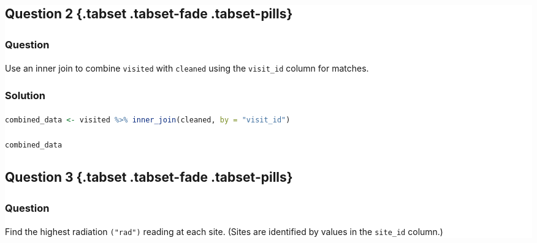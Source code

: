 <div data-pagedtable="false">
  <script data-pagedtable-source type="application/json">
{"columns":[{"label":["visit_id"],"name":[1],"type":["dbl"],"align":["right"]},{"label":["site_id"],"name":[2],"type":["chr"],"align":["left"]},{"label":["visit_date"],"name":[3],"type":["date"],"align":["right"]}],"data":[{"1":"619","2":"DR-1","3":"1927-02-08"},{"1":"622","2":"DR-1","3":"1927-02-10"},{"1":"734","2":"DR-3","3":"1930-01-07"},{"1":"735","2":"DR-3","3":"1930-01-12"},{"1":"751","2":"DR-3","3":"1930-02-26"},{"1":"837","2":"MSK-4","3":"1932-01-14"},{"1":"844","2":"DR-1","3":"1932-03-22"}],"options":{"columns":{"min":{},"max":[10]},"rows":{"min":[5],"max":[5]},"pages":{}}}
  </script>
</div>

## Question 2 {.tabset .tabset-fade .tabset-pills}

### Question

Use an inner join to combine `visited` with `cleaned` using the `visit_id` column for matches.

### Solution


```r
combined_data <- visited %>% inner_join(cleaned, by = "visit_id")

combined_data
```

<div data-pagedtable="false">
  <script data-pagedtable-source type="application/json">
{"columns":[{"label":["visit_id"],"name":[1],"type":["dbl"],"align":["right"]},{"label":["site_id"],"name":[2],"type":["chr"],"align":["left"]},{"label":["visit_date"],"name":[3],"type":["date"],"align":["right"]},{"label":["visitor"],"name":[4],"type":["chr"],"align":["left"]},{"label":["quantity"],"name":[5],"type":["chr"],"align":["left"]},{"label":["reading"],"name":[6],"type":["dbl"],"align":["right"]}],"data":[{"1":"619","2":"DR-1","3":"1927-02-08","4":"dyer","5":"rad","6":"9.82"},{"1":"619","2":"DR-1","3":"1927-02-08","4":"dyer","5":"sal","6":"0.13"},{"1":"622","2":"DR-1","3":"1927-02-10","4":"dyer","5":"rad","6":"7.80"},{"1":"622","2":"DR-1","3":"1927-02-10","4":"dyer","5":"sal","6":"0.09"},{"1":"734","2":"DR-3","3":"1930-01-07","4":"pb","5":"rad","6":"8.41"},{"1":"734","2":"DR-3","3":"1930-01-07","4":"lake","5":"sal","6":"0.05"},{"1":"734","2":"DR-3","3":"1930-01-07","4":"pb","5":"temp","6":"-21.50"},{"1":"735","2":"DR-3","3":"1930-01-12","4":"pb","5":"rad","6":"7.22"},{"1":"751","2":"DR-3","3":"1930-02-26","4":"pb","5":"rad","6":"4.35"},{"1":"751","2":"DR-3","3":"1930-02-26","4":"pb","5":"temp","6":"-18.50"},{"1":"837","2":"MSK-4","3":"1932-01-14","4":"lake","5":"rad","6":"1.46"},{"1":"837","2":"MSK-4","3":"1932-01-14","4":"lake","5":"sal","6":"0.21"},{"1":"837","2":"MSK-4","3":"1932-01-14","4":"roe","5":"sal","6":"22.50"},{"1":"844","2":"DR-1","3":"1932-03-22","4":"roe","5":"rad","6":"11.25"}],"options":{"columns":{"min":{},"max":[10]},"rows":{"min":[5],"max":[5]},"pages":{}}}
  </script>
</div>

## Question 3 {.tabset .tabset-fade .tabset-pills}

### Question

Find the highest radiation `("rad")` reading at each site. (Sites are identified by values in the `site_id` column.)

